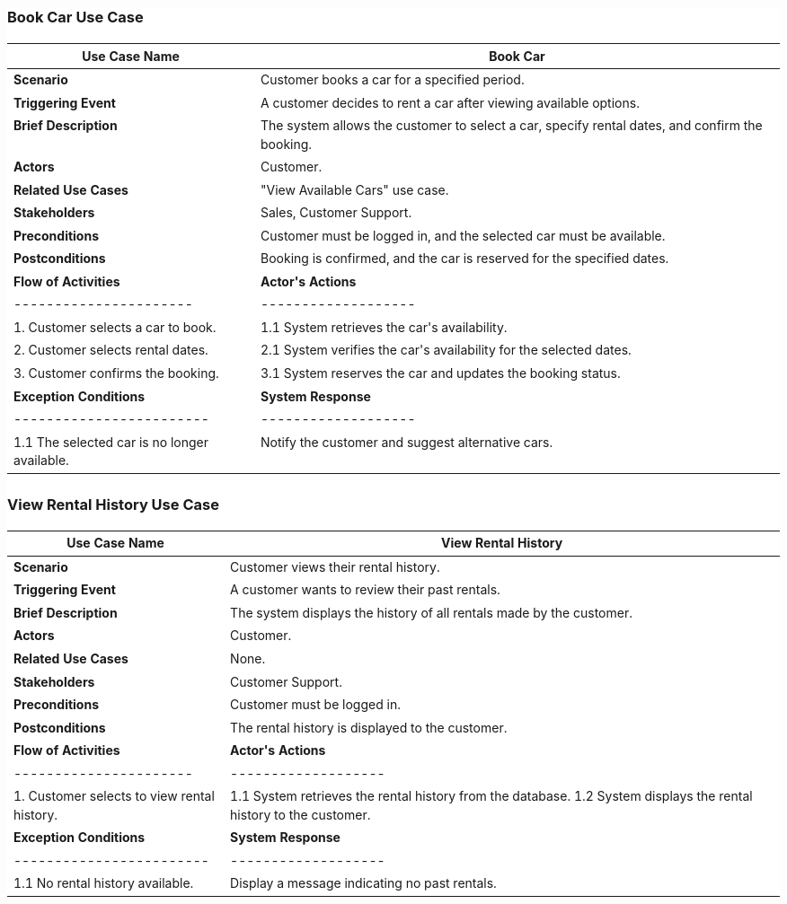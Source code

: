 ### Book Car Use Case
| **Use Case Name** | Book Car |
| ----------------- | -------- |
| **Scenario** | Customer books a car for a specified period. |
| **Triggering Event** | A customer decides to rent a car after viewing available options. |
| **Brief Description** | The system allows the customer to select a car, specify rental dates, and confirm the booking. |
| **Actors** | Customer. |
| **Related Use Cases** | "View Available Cars" use case. |
| **Stakeholders** | Sales, Customer Support. |
| **Preconditions** | Customer must be logged in, and the selected car must be available. |
| **Postconditions** | Booking is confirmed, and the car is reserved for the specified dates. |
| **Flow of Activities** | **Actor's Actions** | **System's Responsibilities** |
| ---------------------- | ------------------- | ---------------------------- |
| 1. Customer selects a car to book. | 1.1 System retrieves the car's availability. |
| 2. Customer selects rental dates. | 2.1 System verifies the car's availability for the selected dates. |
| 3. Customer confirms the booking. | 3.1 System reserves the car and updates the booking status. |
| **Exception Conditions** | **System Response** |
| ------------------------ | ------------------- |
| 1.1 The selected car is no longer available. | Notify the customer and suggest alternative cars. |

### View Rental History Use Case
| **Use Case Name** | View Rental History |
| ----------------- | ------------------- |
| **Scenario** | Customer views their rental history. |
| **Triggering Event** | A customer wants to review their past rentals. |
| **Brief Description** | The system displays the history of all rentals made by the customer. |
| **Actors** | Customer. |
| **Related Use Cases** | None. |
| **Stakeholders** | Customer Support. |
| **Preconditions** | Customer must be logged in. |
| **Postconditions** | The rental history is displayed to the customer. |
| **Flow of Activities** | **Actor's Actions** | **System's Responsibilities** |
| ---------------------- | ------------------- | ---------------------------- |
| 1. Customer selects to view rental history. | 1.1 System retrieves the rental history from the database. 1.2 System displays the rental history to the customer. |
| **Exception Conditions** | **System Response** |
| ------------------------ | ------------------- |
| 1.1 No rental history available. | Display a message indicating no past rentals. |
